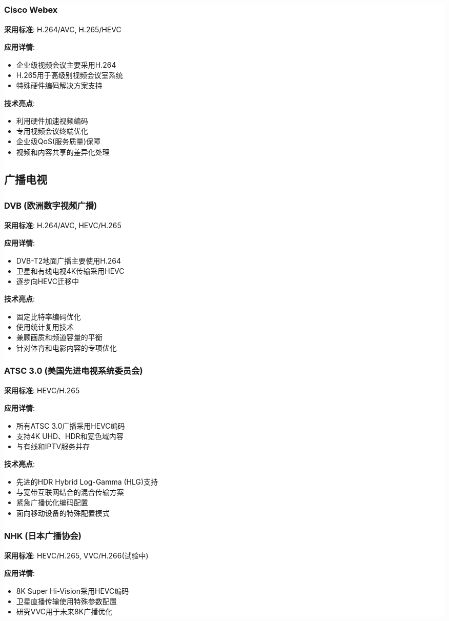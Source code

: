 ### Cisco Webex

**采用标准**: H.264/AVC, H.265/HEVC

**应用详情**:
- 企业级视频会议主要采用H.264
- H.265用于高级别视频会议室系统
- 特殊硬件编码解决方案支持

**技术亮点**:
- 利用硬件加速视频编码
- 专用视频会议终端优化
- 企业级QoS(服务质量)保障
- 视频和内容共享的差异化处理

## 广播电视

### DVB (欧洲数字视频广播)

**采用标准**: H.264/AVC, HEVC/H.265

**应用详情**:
- DVB-T2地面广播主要使用H.264
- 卫星和有线电视4K传输采用HEVC
- 逐步向HEVC迁移中

**技术亮点**:
- 固定比特率编码优化
- 使用统计复用技术
- 兼顾画质和频道容量的平衡
- 针对体育和电影内容的专项优化

### ATSC 3.0 (美国先进电视系统委员会)

**采用标准**: HEVC/H.265

**应用详情**:
- 所有ATSC 3.0广播采用HEVC编码
- 支持4K UHD、HDR和宽色域内容
- 与有线和IPTV服务并存

**技术亮点**:
- 先进的HDR Hybrid Log-Gamma (HLG)支持
- 与宽带互联网结合的混合传输方案
- 紧急广播优化编码配置
- 面向移动设备的特殊配置模式

### NHK (日本广播协会)

**采用标准**: HEVC/H.265, VVC/H.266(试验中)

**应用详情**:
- 8K Super Hi-Vision采用HEVC编码
- 卫星直播传输使用特殊参数配置
- 研究VVC用于未来8K广播优化
